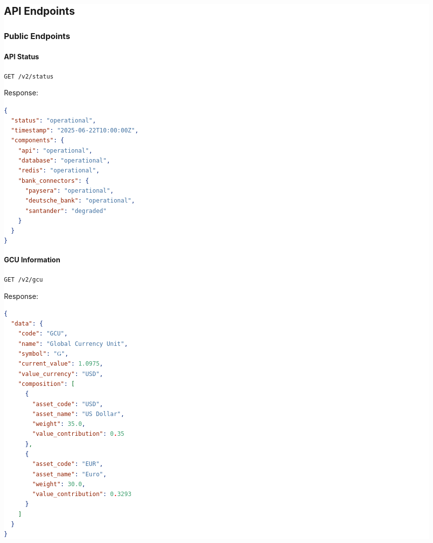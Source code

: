 ## API Endpoints

### Public Endpoints

#### API Status
```http
GET /v2/status
```

Response:
```json
{
  "status": "operational",
  "timestamp": "2025-06-22T10:00:00Z",
  "components": {
    "api": "operational",
    "database": "operational",
    "redis": "operational",
    "bank_connectors": {
      "paysera": "operational",
      "deutsche_bank": "operational",
      "santander": "degraded"
    }
  }
}
```

#### GCU Information
```http
GET /v2/gcu
```

Response:
```json
{
  "data": {
    "code": "GCU",
    "name": "Global Currency Unit",
    "symbol": "Ǥ",
    "current_value": 1.0975,
    "value_currency": "USD",
    "composition": [
      {
        "asset_code": "USD",
        "asset_name": "US Dollar",
        "weight": 35.0,
        "value_contribution": 0.35
      },
      {
        "asset_code": "EUR",
        "asset_name": "Euro",
        "weight": 30.0,
        "value_contribution": 0.3293
      }
    ]
  }
}
```
